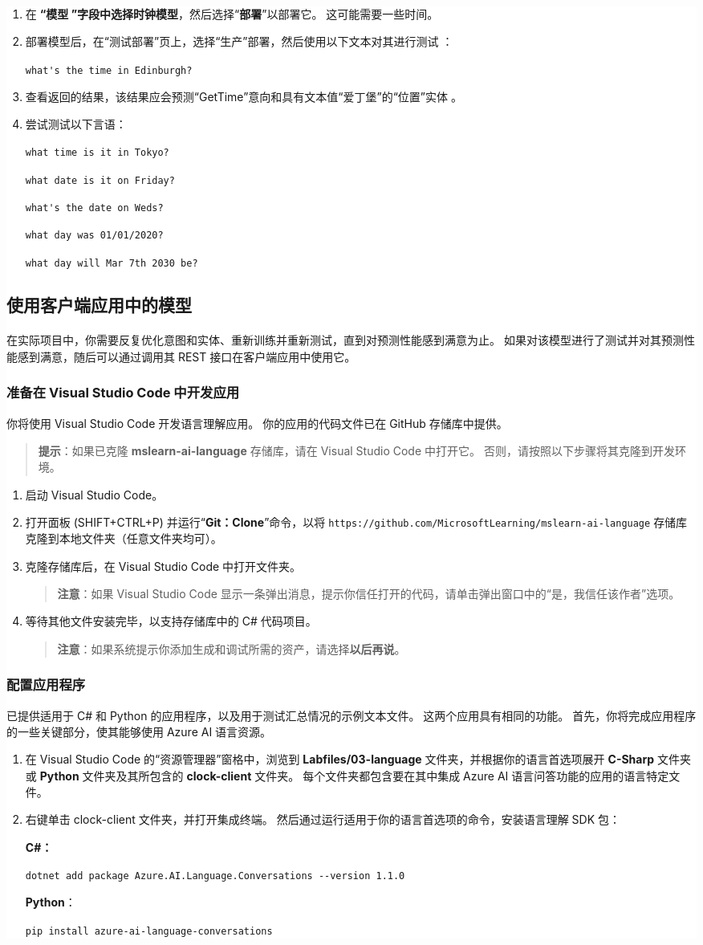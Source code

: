 1. 在 **“模型 **”字段中选择时钟**模型**，然后选择“**部署**”以部署它。 这可能需要一些时间。

1. 部署模型后，在“测试部署”页上，选择“生产”部署，然后使用以下文本对其进行测试 ：

    `what's the time in Edinburgh?`

1. 查看返回的结果，该结果应会预测“GetTime”意向和具有文本值“爱丁堡”的“位置”实体 。

1. 尝试测试以下言语：

    `what time is it in Tokyo?`

    `what date is it on Friday?`

    `what's the date on Weds?`

    `what day was 01/01/2020?`

    `what day will Mar 7th 2030 be?`

## 使用客户端应用中的模型

在实际项目中，你需要反复优化意图和实体、重新训练并重新测试，直到对预测性能感到满意为止。 如果对该模型进行了测试并对其预测性能感到满意，随后可以通过调用其 REST 接口在客户端应用中使用它。

### 准备在 Visual Studio Code 中开发应用

你将使用 Visual Studio Code 开发语言理解应用。 你的应用的代码文件已在 GitHub 存储库中提供。

> **提示**：如果已克隆 **mslearn-ai-language** 存储库，请在 Visual Studio Code 中打开它。 否则，请按照以下步骤将其克隆到开发环境。

1. 启动 Visual Studio Code。
2. 打开面板 (SHIFT+CTRL+P) 并运行“**Git：Clone**”命令，以将 `https://github.com/MicrosoftLearning/mslearn-ai-language` 存储库克隆到本地文件夹（任意文件夹均可）。
3. 克隆存储库后，在 Visual Studio Code 中打开文件夹。

    > **注意**：如果 Visual Studio Code 显示一条弹出消息，提示你信任打开的代码，请单击弹出窗口中的“是，我信任该作者”选项。

4. 等待其他文件安装完毕，以支持存储库中的 C# 代码项目。

    > **注意**：如果系统提示你添加生成和调试所需的资产，请选择**以后再说**。

### 配置应用程序

已提供适用于 C# 和 Python 的应用程序，以及用于测试汇总情况的示例文本文件。 这两个应用具有相同的功能。 首先，你将完成应用程序的一些关键部分，使其能够使用 Azure AI 语言资源。

1. 在 Visual Studio Code 的“资源管理器”窗格中，浏览到 **Labfiles/03-language** 文件夹，并根据你的语言首选项展开 **C-Sharp** 文件夹或 **Python** 文件夹及其所包含的 **clock-client** 文件夹。 每个文件夹都包含要在其中集成 Azure AI 语言问答功能的应用的语言特定文件。
2. 右键单击 clock-client 文件夹，并打开集成终端。 然后通过运行适用于你的语言首选项的命令，安装语言理解 SDK 包：

    **C#：**

    ```
    dotnet add package Azure.AI.Language.Conversations --version 1.1.0
    ```

    **Python**：

    ```
    pip install azure-ai-language-conversations
    ```
